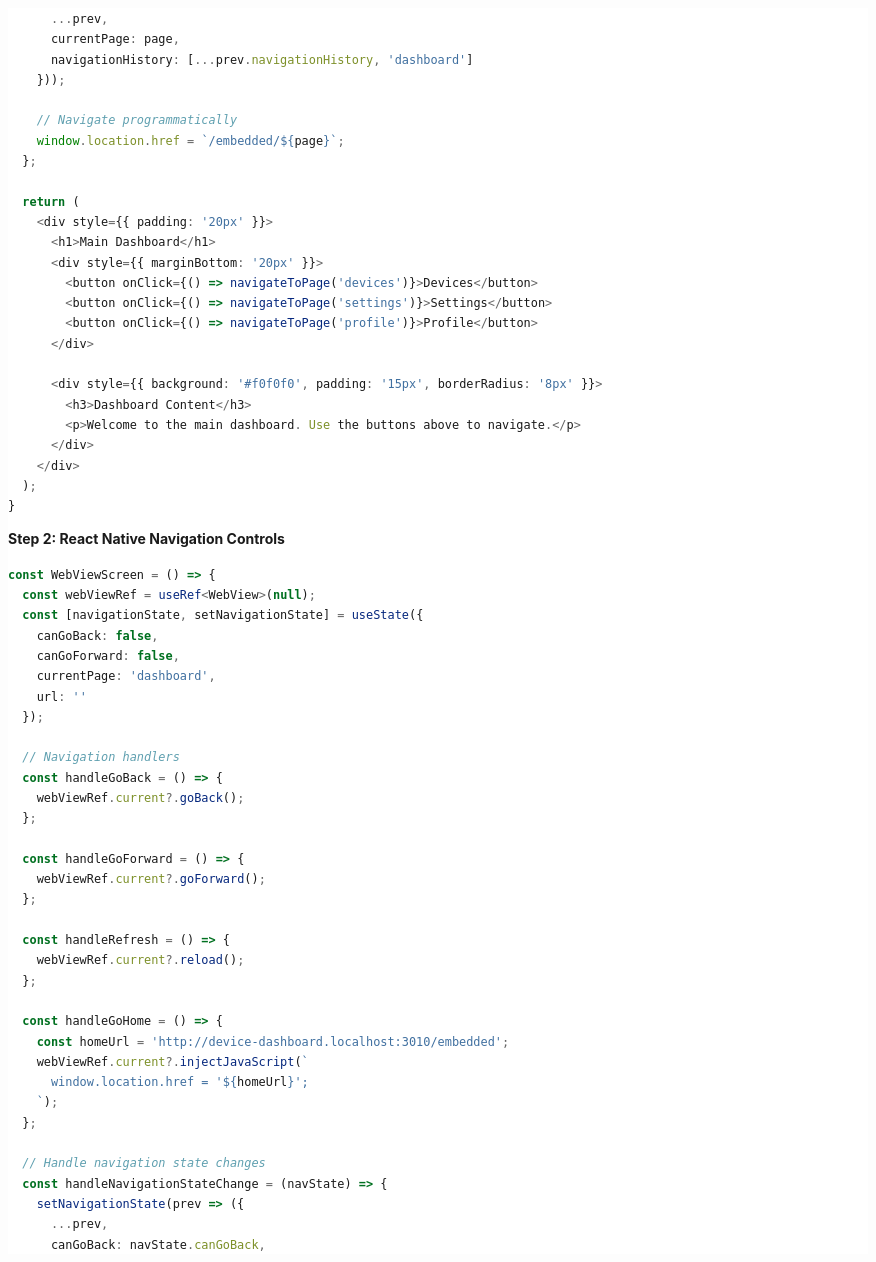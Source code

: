 ````typescript
      ...prev,
      currentPage: page,
      navigationHistory: [...prev.navigationHistory, 'dashboard']
    }));

    // Navigate programmatically
    window.location.href = `/embedded/${page}`;
  };

  return (
    <div style={{ padding: '20px' }}>
      <h1>Main Dashboard</h1>
      <div style={{ marginBottom: '20px' }}>
        <button onClick={() => navigateToPage('devices')}>Devices</button>
        <button onClick={() => navigateToPage('settings')}>Settings</button>
        <button onClick={() => navigateToPage('profile')}>Profile</button>
      </div>

      <div style={{ background: '#f0f0f0', padding: '15px', borderRadius: '8px' }}>
        <h3>Dashboard Content</h3>
        <p>Welcome to the main dashboard. Use the buttons above to navigate.</p>
      </div>
    </div>
  );
}
````

**Step 2: React Native Navigation Controls**

```typescript
const WebViewScreen = () => {
  const webViewRef = useRef<WebView>(null);
  const [navigationState, setNavigationState] = useState({
    canGoBack: false,
    canGoForward: false,
    currentPage: 'dashboard',
    url: ''
  });

  // Navigation handlers
  const handleGoBack = () => {
    webViewRef.current?.goBack();
  };

  const handleGoForward = () => {
    webViewRef.current?.goForward();
  };

  const handleRefresh = () => {
    webViewRef.current?.reload();
  };

  const handleGoHome = () => {
    const homeUrl = 'http://device-dashboard.localhost:3010/embedded';
    webViewRef.current?.injectJavaScript(`
      window.location.href = '${homeUrl}';
    `);
  };

  // Handle navigation state changes
  const handleNavigationStateChange = (navState) => {
    setNavigationState(prev => ({
      ...prev,
      canGoBack: navState.canGoBack,
```